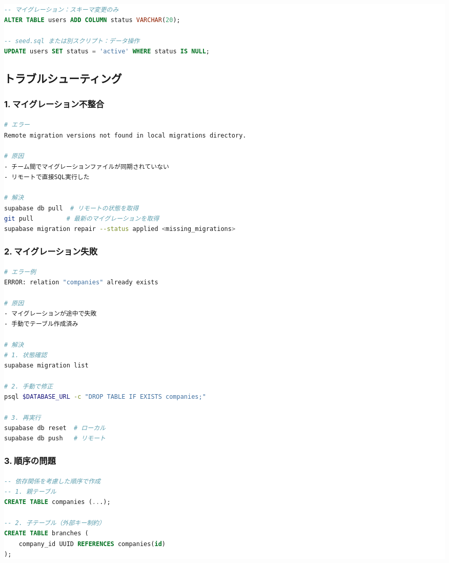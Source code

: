 ```sql
-- マイグレーション：スキーマ変更のみ
ALTER TABLE users ADD COLUMN status VARCHAR(20);

-- seed.sql または別スクリプト：データ操作
UPDATE users SET status = 'active' WHERE status IS NULL;
```

## トラブルシューティング

### 1. マイグレーション不整合

```bash
# エラー
Remote migration versions not found in local migrations directory.

# 原因
- チーム間でマイグレーションファイルが同期されていない
- リモートで直接SQL実行した

# 解決
supabase db pull  # リモートの状態を取得
git pull         # 最新のマイグレーションを取得
supabase migration repair --status applied <missing_migrations>
```

### 2. マイグレーション失敗

```bash
# エラー例
ERROR: relation "companies" already exists

# 原因
- マイグレーションが途中で失敗
- 手動でテーブル作成済み

# 解決
# 1. 状態確認
supabase migration list

# 2. 手動で修正
psql $DATABASE_URL -c "DROP TABLE IF EXISTS companies;"

# 3. 再実行
supabase db reset  # ローカル
supabase db push   # リモート
```

### 3. 順序の問題

```sql
-- 依存関係を考慮した順序で作成
-- 1. 親テーブル
CREATE TABLE companies (...);

-- 2. 子テーブル（外部キー制約）
CREATE TABLE branches (
    company_id UUID REFERENCES companies(id)
);
```
